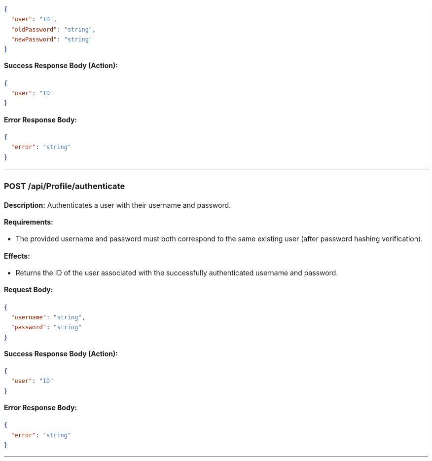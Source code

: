 ```json
{
  "user": "ID",
  "oldPassword": "string",
  "newPassword": "string"
}
```

**Success Response Body (Action):**

```json
{
  "user": "ID"
}
```

**Error Response Body:**

```json
{
  "error": "string"
}
```

---

### POST /api/Profile/authenticate

**Description:** Authenticates a user with their username and password.

**Requirements:**
- The provided username and password must both correspond to the same existing user (after password hashing verification).

**Effects:**
- Returns the ID of the user associated with the successfully authenticated username and password.

**Request Body:**

```json
{
  "username": "string",
  "password": "string"
}
```

**Success Response Body (Action):**

```json
{
  "user": "ID"
}
```

**Error Response Body:**

```json
{
  "error": "string"
}
```

---